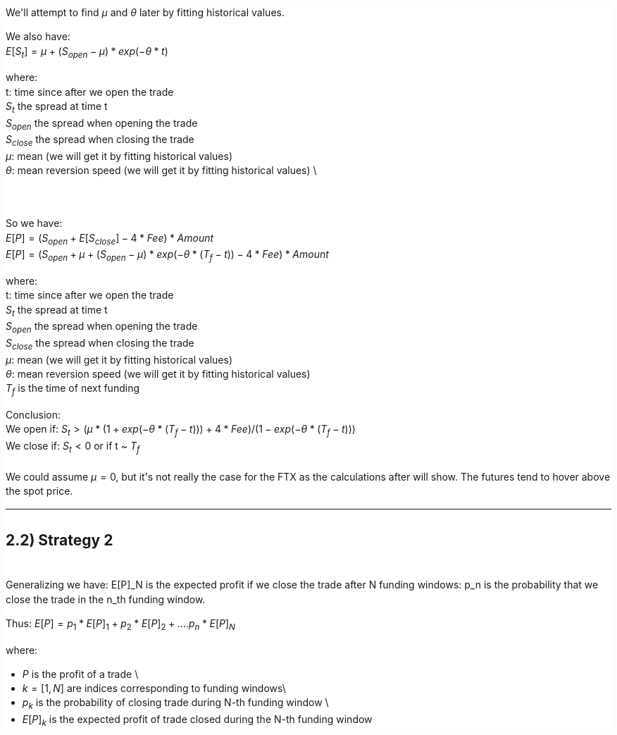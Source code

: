 We'll attempt to find $\mu$ and $\theta$ later by fitting historical values. 

We also have: \
$E[S_t] = \mu + (S_{open} - \mu) * exp(-\theta * t)$

where: \
t: time since after we open the trade \
$S_t$ the spread at time t \
$S_{open}$ the spread when opening the trade \
$S_{close}$ the spread when closing the trade \
$\mu$: mean (we will get it by fitting historical values) \
$\theta$: mean reversion speed (we will get it by fitting historical values) \

\
\
So we have: \
$E[P] = (S_{open} + E[S_{close}] - 4 * Fee) * Amount$ \
$E[P] = (S_{open} + \mu + (S_{open} - \mu) * exp(-\theta * (T_f - t)) - 4 * Fee) * Amount$

where: \
t: time since after we open the trade \
$S_t$ the spread at time t \
$S_{open}$ the spread when opening the trade \
$S_{close}$ the spread when closing the trade \
$\mu$: mean (we will get it by fitting historical values) \
$\theta$: mean reversion speed (we will get it by fitting historical values) \
$T_f$ is the time of next funding

Conclusion: \
We open if: $S_{t} > (\mu * (1 + exp(-\theta * (T_f - t))) + 4 * Fee) / (1 - exp(-\theta * (T_f - t)))$ \
We close if: $S_{t} < 0$ or if t ~ $T_f$
\
\
We could assume $\mu = 0$, but it's not really the case for the FTX as the calculations after will show. The futures tend to hover above the spot price.



---
## 2.2) Strategy 2 
\
Generalizing we have: 
E[P]_N is the expected profit if we close the trade after N funding windows:
p_n is the probability that we close the trade in the n_th funding window. 

Thus:
$E[P] = p_1 * E[P]_1 + p_2 * E[P]_2 + .... p_n * E[P]_N$

where: 
- $P$ is the profit of a trade \
- $k=[1,N]$ are indices corresponding to funding windows\
- $p_k$ is the probability of closing trade during N-th funding window \
- $E[P]_k$ is the expected profit of trade closed during the N-th funding window
